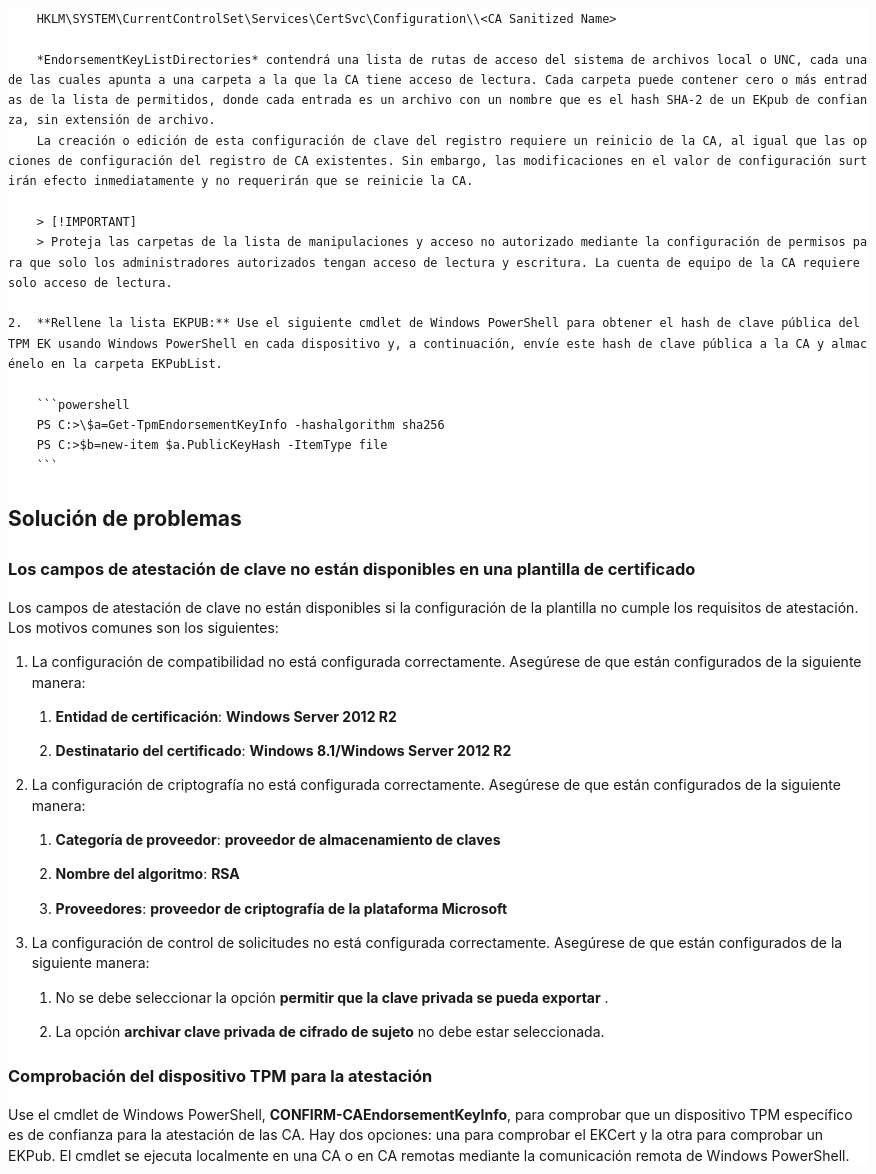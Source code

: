         HKLM\SYSTEM\CurrentControlSet\Services\CertSvc\Configuration\\<CA Sanitized Name>  
  
        *EndorsementKeyListDirectories* contendrá una lista de rutas de acceso del sistema de archivos local o UNC, cada una de las cuales apunta a una carpeta a la que la CA tiene acceso de lectura. Cada carpeta puede contener cero o más entradas de la lista de permitidos, donde cada entrada es un archivo con un nombre que es el hash SHA-2 de un EKpub de confianza, sin extensión de archivo. 
        La creación o edición de esta configuración de clave del registro requiere un reinicio de la CA, al igual que las opciones de configuración del registro de CA existentes. Sin embargo, las modificaciones en el valor de configuración surtirán efecto inmediatamente y no requerirán que se reinicie la CA.  
  
        > [!IMPORTANT]  
        > Proteja las carpetas de la lista de manipulaciones y acceso no autorizado mediante la configuración de permisos para que solo los administradores autorizados tengan acceso de lectura y escritura. La cuenta de equipo de la CA requiere solo acceso de lectura.  
  
    2.  **Rellene la lista EKPUB:** Use el siguiente cmdlet de Windows PowerShell para obtener el hash de clave pública del TPM EK usando Windows PowerShell en cada dispositivo y, a continuación, envíe este hash de clave pública a la CA y almacénelo en la carpeta EKPubList.  
  
        ```powershell  
        PS C:>\$a=Get-TpmEndorsementKeyInfo -hashalgorithm sha256  
        PS C:>$b=new-item $a.PublicKeyHash -ItemType file  
        ```  
  
## <a name="troubleshooting"></a>Solución de problemas  
  
### <a name="key-attestation-fields-are-unavailable-on-a-certificate-template"></a>Los campos de atestación de clave no están disponibles en una plantilla de certificado  
Los campos de atestación de clave no están disponibles si la configuración de la plantilla no cumple los requisitos de atestación. Los motivos comunes son los siguientes:  
  
1.  La configuración de compatibilidad no está configurada correctamente. Asegúrese de que están configurados de la siguiente manera:  
  
    1.  **Entidad de certificación**: **Windows Server 2012 R2**  
  
    2.  **Destinatario del certificado**: **Windows 8.1/Windows Server 2012 R2**  
  
2.  La configuración de criptografía no está configurada correctamente. Asegúrese de que están configurados de la siguiente manera:  
  
    1.  **Categoría de proveedor**: **proveedor de almacenamiento de claves**  
  
    2.  **Nombre del algoritmo**: **RSA**  
  
    3.  **Proveedores**: **proveedor de criptografía de la plataforma Microsoft**  
  
3.  La configuración de control de solicitudes no está configurada correctamente. Asegúrese de que están configurados de la siguiente manera:  
  
    1.  No se debe seleccionar la opción **permitir que la clave privada se pueda exportar** .  
  
    2.  La opción **archivar clave privada de cifrado de sujeto** no debe estar seleccionada.  
  
### <a name="verification-of-tpm-device-for-attestation"></a>Comprobación del dispositivo TPM para la atestación  
Use el cmdlet de Windows PowerShell, **CONFIRM-CAEndorsementKeyInfo**, para comprobar que un dispositivo TPM específico es de confianza para la atestación de las CA. Hay dos opciones: una para comprobar el EKCert y la otra para comprobar un EKPub. El cmdlet se ejecuta localmente en una CA o en CA remotas mediante la comunicación remota de Windows PowerShell.  
  